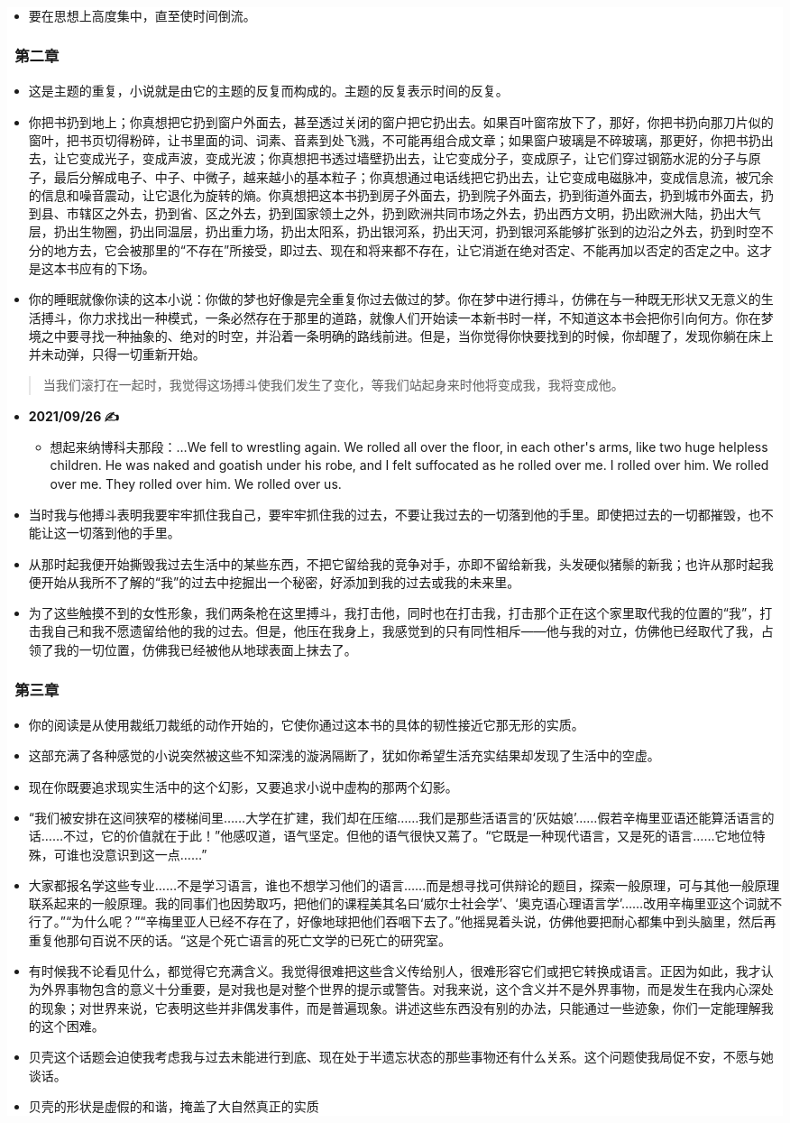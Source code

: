 - 要在思想上高度集中，直至使时间倒流。  
    

  

###  **第二章**

  

- 这是主题的重复，小说就是由它的主题的反复而构成的。主题的反复表示时间的反复。  
    
- 你把书扔到地上；你真想把它扔到窗户外面去，甚至透过关闭的窗户把它扔出去。如果百叶窗帘放下了，那好，你把书扔向那刀片似的窗叶，把书页切得粉碎，让书里面的词、词素、音素到处飞溅，不可能再组合成文章；如果窗户玻璃是不碎玻璃，那更好，你把书扔出去，让它变成光子，变成声波，变成光波；你真想把书透过墙壁扔出去，让它变成分子，变成原子，让它们穿过钢筋水泥的分子与原子，最后分解成电子、中子、中微子，越来越小的基本粒子；你真想通过电话线把它扔出去，让它变成电磁脉冲，变成信息流，被冗余的信息和噪音震动，让它退化为旋转的熵。你真想把这本书扔到房子外面去，扔到院子外面去，扔到街道外面去，扔到城市外面去，扔到县、市辖区之外去，扔到省、区之外去，扔到国家领土之外，扔到欧洲共同市场之外去，扔出西方文明，扔出欧洲大陆，扔出大气层，扔出生物圈，扔出同温层，扔出重力场，扔出太阳系，扔出银河系，扔出天河，扔到银河系能够扩张到的边沿之外去，扔到时空不分的地方去，它会被那里的“不存在”所接受，即过去、现在和将来都不存在，让它消逝在绝对否定、不能再加以否定的否定之中。这才是这本书应有的下场。  
    
- 你的睡眠就像你读的这本小说：你做的梦也好像是完全重复你过去做过的梦。你在梦中进行搏斗，仿佛在与一种既无形状又无意义的生活搏斗，你力求找出一种模式，一条必然存在于那里的道路，就像人们开始读一本新书时一样，不知道这本书会把你引向何方。你在梦境之中要寻找一种抽象的、绝对的时空，并沿着一条明确的路线前进。但是，当你觉得你快要找到的时候，你却醒了，发现你躺在床上并未动弹，只得一切重新开始。  


> 当我们滚打在一起时，我觉得这场搏斗使我们发生了变化，等我们站起身来时他将变成我，我将变成他。  
 
- **2021/09/26 ✍️**
  - 想起来纳博科夫那段：…We fell to wrestling again. We rolled all over the floor, in each other's arms, like two huge helpless children. He was naked and goatish under his robe, and I felt suffocated as he rolled over me. I rolled over him. We rolled over me. They rolled over him. We rolled over us.
    
- 当时我与他搏斗表明我要牢牢抓住我自己，要牢牢抓住我的过去，不要让我过去的一切落到他的手里。即使把过去的一切都摧毁，也不能让这一切落到他的手里。  
    
- 从那时起我便开始撕毁我过去生活中的某些东西，不把它留给我的竞争对手，亦即不留给新我，头发硬似猪鬃的新我；也许从那时起我便开始从我所不了解的“我”的过去中挖掘出一个秘密，好添加到我的过去或我的未来里。  
    
- 为了这些触摸不到的女性形象，我们两条枪在这里搏斗，我打击他，同时也在打击我，打击那个正在这个家里取代我的位置的“我”，打击我自己和我不愿遗留给他的我的过去。但是，他压在我身上，我感觉到的只有同性相斥——他与我的对立，仿佛他已经取代了我，占领了我的一切位置，仿佛我已经被他从地球表面上抹去了。  
    

  

###  **第三章**

  

- 你的阅读是从使用裁纸刀裁纸的动作开始的，它使你通过这本书的具体的韧性接近它那无形的实质。  
    
- 这部充满了各种感觉的小说突然被这些不知深浅的漩涡隔断了，犹如你希望生活充实结果却发现了生活中的空虚。  
    
- 现在你既要追求现实生活中的这个幻影，又要追求小说中虚构的那两个幻影。  
    
- “我们被安排在这间狭窄的楼梯间里……大学在扩建，我们却在压缩……我们是那些活语言的‘灰姑娘’……假若辛梅里亚语还能算活语言的话……不过，它的价值就在于此！”他感叹道，语气坚定。但他的语气很快又蔫了。“它既是一种现代语言，又是死的语言……它地位特殊，可谁也没意识到这一点……”  
    
- 大家都报名学这些专业……不是学习语言，谁也不想学习他们的语言……而是想寻找可供辩论的题目，探索一般原理，可与其他一般原理联系起来的一般原理。我的同事们也因势取巧，把他们的课程美其名曰‘威尔士社会学’、‘奥克语心理语言学’……改用辛梅里亚这个词就不行了。”“为什么呢？”“辛梅里亚人已经不存在了，好像地球把他们吞咽下去了。”他摇晃着头说，仿佛他要把耐心都集中到头脑里，然后再重复他那句百说不厌的话。“这是个死亡语言的死亡文学的已死亡的研究室。  
    
- 有时候我不论看见什么，都觉得它充满含义。我觉得很难把这些含义传给别人，很难形容它们或把它转换成语言。正因为如此，我才认为外界事物包含的意义十分重要，是对我也是对整个世界的提示或警告。对我来说，这个含义并不是外界事物，而是发生在我内心深处的现象；对世界来说，它表明这些并非偶发事件，而是普遍现象。讲述这些东西没有别的办法，只能通过一些迹象，你们一定能理解我的这个困难。  
    
- 贝壳这个话题会迫使我考虑我与过去未能进行到底、现在处于半遗忘状态的那些事物还有什么关系。这个问题使我局促不安，不愿与她谈话。  
    
- 贝壳的形状是虚假的和谐，掩盖了大自然真正的实质  
    